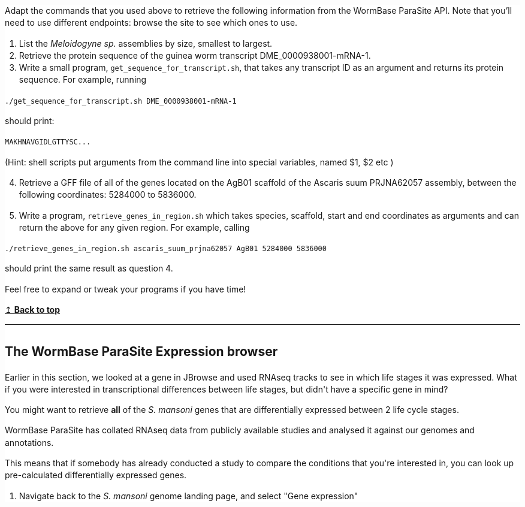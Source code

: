 Adapt the commands that you used above to retrieve the following information from the WormBase ParaSite API. Note that you’ll need to use different endpoints: browse the site to see which ones to use.

1. List the _Meloidogyne sp._ assemblies by size, smallest to largest.
2. Retrieve the protein sequence of the guinea worm transcript DME_0000938001-mRNA-1.
3. Write a small program, `get_sequence_for_transcript.sh`, that takes any transcript ID as an argument and returns its protein sequence. For example, running

```bash
./get_sequence_for_transcript.sh DME_0000938001-mRNA-1
```    
should print:
```bash
MAKHNAVGIDLGTTYSC...
```
(Hint: shell scripts put arguments from the command line into special variables, named $1, $2 etc )

4. Retrieve a GFF file of all of the genes located on the AgB01 scaffold of the Ascaris suum PRJNA62057 assembly, between the following coordinates: 5284000 to 5836000.

5. Write a program, `retrieve_genes_in_region.sh` which takes species, scaffold, start and end coordinates as arguments and can return the above for any given region. For example, calling

```bash
./retrieve_genes_in_region.sh ascaris_suum_prjna62057 AgB01 5284000 5836000
```
should print the same result as question 4.

Feel free to expand or tweak your programs if you have time!

[↥ **Back to top**](#top)


---
## The WormBase ParaSite Expression browser <a name="expression_data"></a>

Earlier in this section, we looked at a gene in JBrowse and used RNAseq tracks to see in which life stages it was expressed. What if you were interested in transcriptional differences between life stages, but didn't have a specific gene in mind?

You might want to retrieve **all** of the _S. mansoni_ genes that are differentially expressed between 2 life cycle stages. 

WormBase ParaSite has collated RNAseq data from publicly available studies and analysed it against our genomes and annotations.

This means that if somebody has already conducted a study to compare the conditions that you're interested in, you can look up pre-calculated differentially expressed genes. 

1. Navigate back to the _S. mansoni_ genome landing page, and select "Gene expression"
